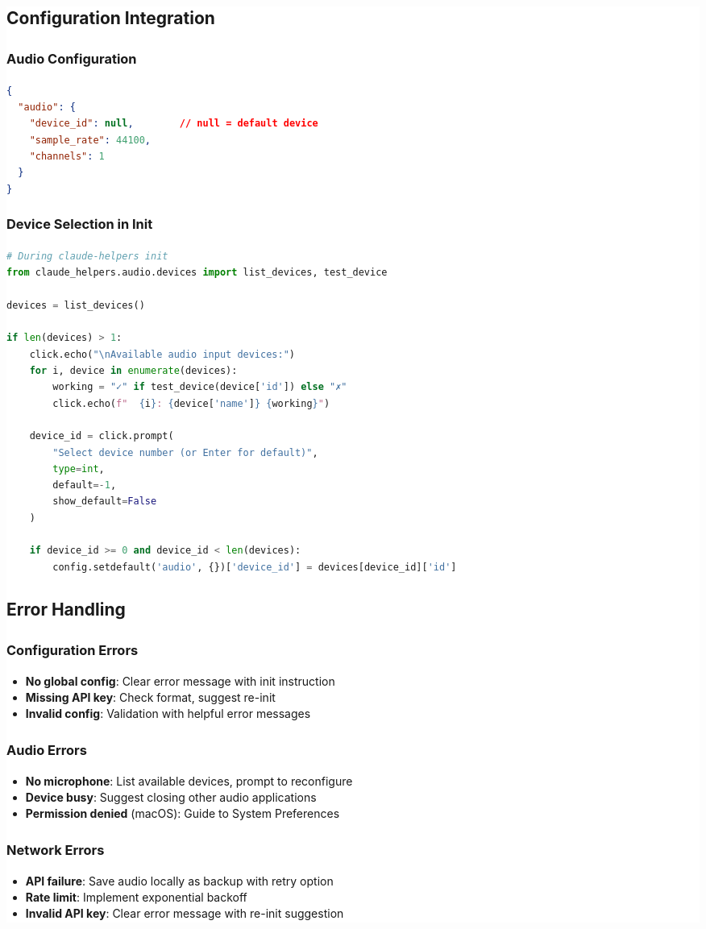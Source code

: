 ## Configuration Integration

### Audio Configuration
```json
{
  "audio": {
    "device_id": null,        // null = default device
    "sample_rate": 44100,
    "channels": 1
  }
}
```

### Device Selection in Init
```python
# During claude-helpers init
from claude_helpers.audio.devices import list_devices, test_device

devices = list_devices()

if len(devices) > 1:
    click.echo("\nAvailable audio input devices:")
    for i, device in enumerate(devices):
        working = "✓" if test_device(device['id']) else "✗"
        click.echo(f"  {i}: {device['name']} {working}")
    
    device_id = click.prompt(
        "Select device number (or Enter for default)",
        type=int,
        default=-1,
        show_default=False
    )
    
    if device_id >= 0 and device_id < len(devices):
        config.setdefault('audio', {})['device_id'] = devices[device_id]['id']
```

## Error Handling

### Configuration Errors
- **No global config**: Clear error message with init instruction
- **Missing API key**: Check format, suggest re-init
- **Invalid config**: Validation with helpful error messages

### Audio Errors  
- **No microphone**: List available devices, prompt to reconfigure
- **Device busy**: Suggest closing other audio applications
- **Permission denied** (macOS): Guide to System Preferences

### Network Errors
- **API failure**: Save audio locally as backup with retry option
- **Rate limit**: Implement exponential backoff
- **Invalid API key**: Clear error message with re-init suggestion

